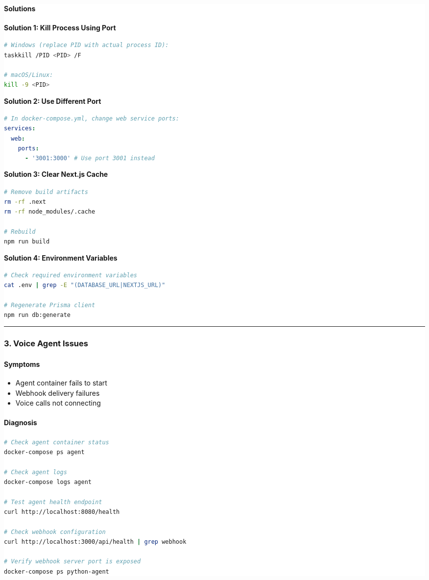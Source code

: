 #### Solutions

**Solution 1: Kill Process Using Port**

```bash
# Windows (replace PID with actual process ID):
taskkill /PID <PID> /F

# macOS/Linux:
kill -9 <PID>
```

**Solution 2: Use Different Port**

```yaml
# In docker-compose.yml, change web service ports:
services:
  web:
    ports:
      - '3001:3000' # Use port 3001 instead
```

**Solution 3: Clear Next.js Cache**

```bash
# Remove build artifacts
rm -rf .next
rm -rf node_modules/.cache

# Rebuild
npm run build
```

**Solution 4: Environment Variables**

```bash
# Check required environment variables
cat .env | grep -E "(DATABASE_URL|NEXTJS_URL)"

# Regenerate Prisma client
npm run db:generate
```

---

### 3. Voice Agent Issues

#### Symptoms

- Agent container fails to start
- Webhook delivery failures
- Voice calls not connecting

#### Diagnosis

```bash
# Check agent container status
docker-compose ps agent

# Check agent logs
docker-compose logs agent

# Test agent health endpoint
curl http://localhost:8080/health

# Check webhook configuration
curl http://localhost:3000/api/health | grep webhook

# Verify webhook server port is exposed
docker-compose ps python-agent
```